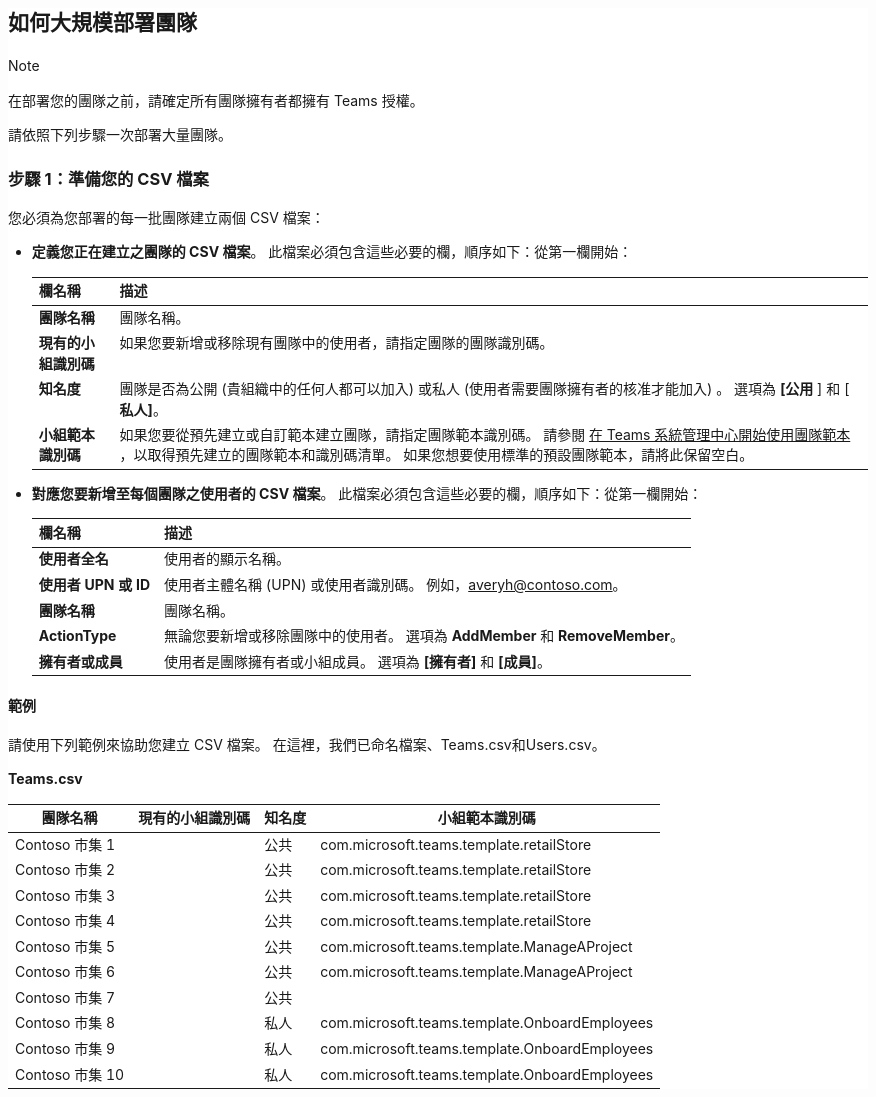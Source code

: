 ## <a name="how-to-deploy-teams-at-scale"></a>如何大規模部署團隊

> [!NOTE]
> 在部署您的團隊之前，請確定所有團隊擁有者都擁有 Teams 授權。

請依照下列步驟一次部署大量團隊。

### <a name="step-1-prepare-your-csv-files"></a>步驟 1：準備您的 CSV 檔案

您必須為您部署的每一批團隊建立兩個 CSV 檔案：

- **定義您正在建立之團隊的 CSV 檔案**。 此檔案必須包含這些必要的欄，順序如下：從第一欄開始：

    |欄名稱  |描述  |
    |---------|---------|
    |**團隊名稱**|團隊名稱。|
    |**現有的小組識別碼**|如果您要新增或移除現有團隊中的使用者，請指定團隊的團隊識別碼。|
    |**知名度**|團隊是否為公開 (貴組織中的任何人都可以加入) 或私人 (使用者需要團隊擁有者的核准才能加入) 。 選項為 **[公用** ] 和 [ **私人]**。|
    |**小組範本識別碼**|如果您要從預先建立或自訂範本建立團隊，請指定團隊範本識別碼。 請參閱 [在 Teams 系統管理中心開始使用團隊範本](get-started-with-teams-templates-in-the-admin-console.md) ，以取得預先建立的團隊範本和識別碼清單。 如果您想要使用標準的預設團隊範本，請將此保留空白。|

- **對應您要新增至每個團隊之使用者的 CSV 檔案**。 此檔案必須包含這些必要的欄，順序如下：從第一欄開始：

    |欄名稱  |描述  |
    |---------|---------|
    |**使用者全名**|使用者的顯示名稱。|
    |**使用者 UPN 或 ID**|使用者主體名稱 (UPN) 或使用者識別碼。 例如，averyh@contoso.com。|
    |**團隊名稱**|團隊名稱。|
    |**ActionType**|無論您要新增或移除團隊中的使用者。 選項為 **AddMember** 和 **RemoveMember**。|
    |**擁有者或成員**|使用者是團隊擁有者或小組成員。 選項為 **[擁有者]** 和 **[成員]**。|

#### <a name="examples"></a>範例

請使用下列範例來協助您建立 CSV 檔案。 在這裡，我們已命名檔案、Teams.csv和Users.csv。

**Teams.csv**

|團隊名稱|現有的小組識別碼|知名度|小組範本識別碼|
|---------|---------|---------|---------|
|Contoso 市集 1||公共|com.microsoft.teams.template.retailStore|
|Contoso 市集 2||公共|com.microsoft.teams.template.retailStore|
|Contoso 市集 3||公共|com.microsoft.teams.template.retailStore|
|Contoso 市集 4||公共|com.microsoft.teams.template.retailStore|
|Contoso 市集 5||公共|com.microsoft.teams.template.ManageAProject|
|Contoso 市集 6||公共|com.microsoft.teams.template.ManageAProject|
|Contoso 市集 7||公共||
|Contoso 市集 8||私人|com.microsoft.teams.template.OnboardEmployees|
|Contoso 市集 9||私人|com.microsoft.teams.template.OnboardEmployees|
|Contoso 市集 10||私人|com.microsoft.teams.template.OnboardEmployees|
